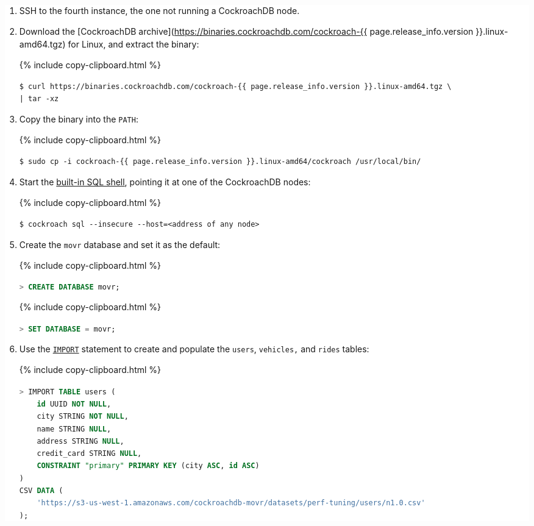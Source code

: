 1. SSH to the fourth instance, the one not running a CockroachDB node.

2. Download the [CockroachDB archive](https://binaries.cockroachdb.com/cockroach-{{ page.release_info.version }}.linux-amd64.tgz) for Linux, and extract the binary:

    {% include copy-clipboard.html %}
    ~~~ shell
    $ curl https://binaries.cockroachdb.com/cockroach-{{ page.release_info.version }}.linux-amd64.tgz \
    | tar -xz
    ~~~

3. Copy the binary into the `PATH`:

    {% include copy-clipboard.html %}
    ~~~ shell
    $ sudo cp -i cockroach-{{ page.release_info.version }}.linux-amd64/cockroach /usr/local/bin/
    ~~~

4. Start the [built-in SQL shell](use-the-built-in-sql-client.html), pointing it at one of the CockroachDB nodes:

    {% include copy-clipboard.html %}
    ~~~ shell
    $ cockroach sql --insecure --host=<address of any node>
    ~~~

5. Create the `movr` database and set it as the default:

    {% include copy-clipboard.html %}
    ~~~ sql
    > CREATE DATABASE movr;
    ~~~

    {% include copy-clipboard.html %}
    ~~~ sql
    > SET DATABASE = movr;
    ~~~

6. Use the [`IMPORT`](import.html) statement to create and populate the `users`, `vehicles,` and `rides` tables:

    {% include copy-clipboard.html %}
    ~~~ sql
    > IMPORT TABLE users (
      	id UUID NOT NULL,
        city STRING NOT NULL,
      	name STRING NULL,
      	address STRING NULL,
      	credit_card STRING NULL,
        CONSTRAINT "primary" PRIMARY KEY (city ASC, id ASC)
    )
    CSV DATA (
        'https://s3-us-west-1.amazonaws.com/cockroachdb-movr/datasets/perf-tuning/users/n1.0.csv'
    );
    ~~~
